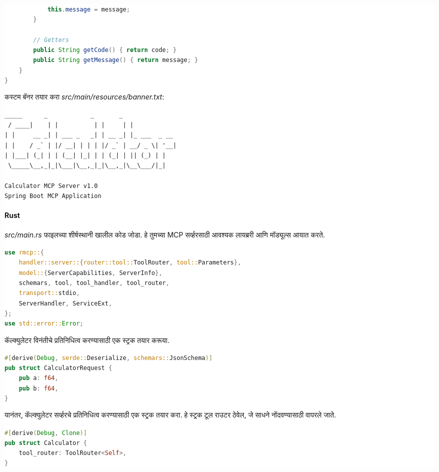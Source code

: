 ```java
            this.message = message;
        }

        // Getters
        public String getCode() { return code; }
        public String getMessage() { return message; }
    }
}
```

कस्टम बॅनर तयार करा *src/main/resources/banner.txt*:

```text
_____      _            _       _             
 / ____|    | |          | |     | |            
| |     __ _| | ___ _   _| | __ _| |_ ___  _ __ 
| |    / _` | |/ __| | | | |/ _` | __/ _ \| '__|
| |___| (_| | | (__| |_| | | (_| | || (_) | |   
 \_____\__,_|_|\___|\__,_|_|\__,_|\__\___/|_|   
                                                
Calculator MCP Server v1.0
Spring Boot MCP Application
```

</details>

#### Rust

*src/main.rs* फाइलच्या शीर्षस्थानी खालील कोड जोडा. हे तुमच्या MCP सर्व्हरसाठी आवश्यक लायब्ररी आणि मॉड्यूल्स आयात करते.

```rust
use rmcp::{
    handler::server::{router::tool::ToolRouter, tool::Parameters},
    model::{ServerCapabilities, ServerInfo},
    schemars, tool, tool_handler, tool_router,
    transport::stdio,
    ServerHandler, ServiceExt,
};
use std::error::Error;
```

कॅल्क्युलेटर विनंतीचे प्रतिनिधित्व करण्यासाठी एक स्ट्रक तयार करूया.

```rust
#[derive(Debug, serde::Deserialize, schemars::JsonSchema)]
pub struct CalculatorRequest {
    pub a: f64,
    pub b: f64,
}
```

यानंतर, कॅल्क्युलेटर सर्व्हरचे प्रतिनिधित्व करण्यासाठी एक स्ट्रक तयार करा. हे स्ट्रक टूल राउटर ठेवेल, जे साधने नोंदवण्यासाठी वापरले जाते.

```rust
#[derive(Debug, Clone)]
pub struct Calculator {
    tool_router: ToolRouter<Self>,
}
```
